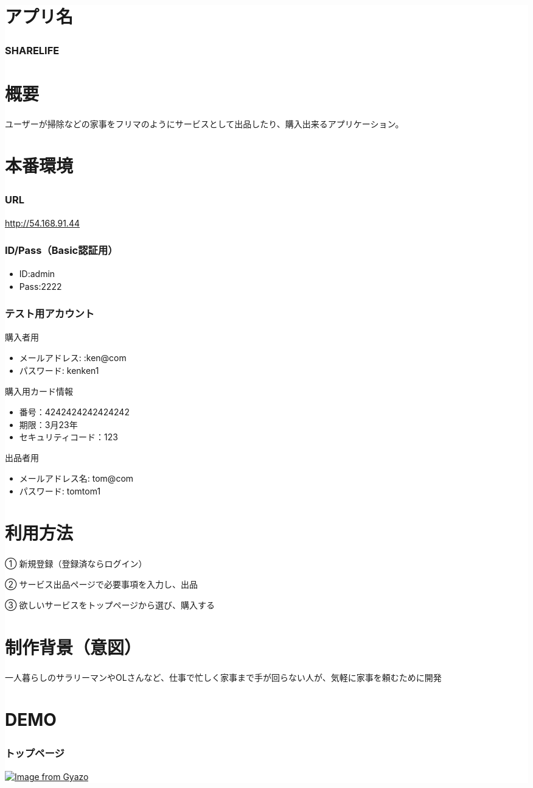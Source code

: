 # アプリ名

### SHARELIFE

# 概要
ユーザーが掃除などの家事をフリマのようにサービスとして出品したり、購入出来るアプリケーション。

# 本番環境

### URL
http://54.168.91.44


### ID/Pass（Basic認証用）
- ID:admin
- Pass:2222

### テスト用アカウント
購入者用


- メールアドレス: :ken@com
- パスワード: kenken1


購入用カード情報
- 番号：4242424242424242
- 期限：3月23年
- セキュリティコード：123


出品者用
- メールアドレス名: tom@com
- パスワード: tomtom1

# 利用方法
① 新規登録（登録済ならログイン）

② サービス出品ページで必要事項を入力し、出品

③ 欲しいサービスをトップページから選び、購入する

# 制作背景（意図）
一人暮らしのサラリーマンやOLさんなど、仕事で忙しく家事まで手が回らない人が、気軽に家事を頼むために開発

# DEMO
### トップページ
[![Image from Gyazo](https://i.gyazo.com/e7028dc7ffec3ea876bb7291bbc4479a.gif)](https://gyazo.com/e7028dc7ffec3ea876bb7291bbc4479a)
